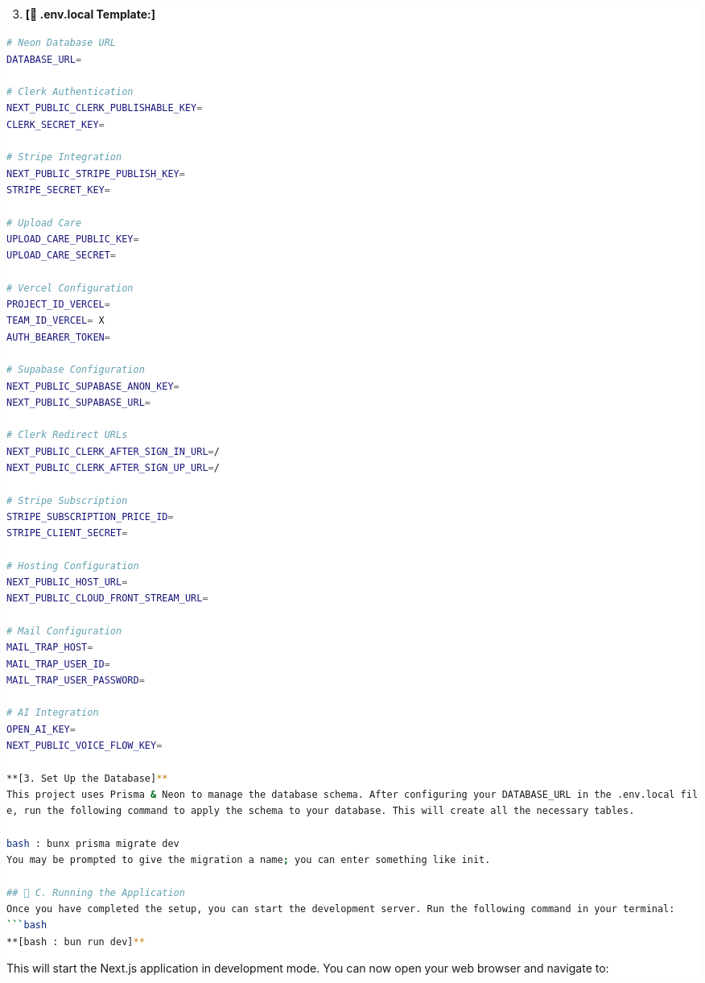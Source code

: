 3. **[📄 .env.local Template:]**
```bash
# Neon Database URL
DATABASE_URL=

# Clerk Authentication
NEXT_PUBLIC_CLERK_PUBLISHABLE_KEY=
CLERK_SECRET_KEY=

# Stripe Integration
NEXT_PUBLIC_STRIPE_PUBLISH_KEY=
STRIPE_SECRET_KEY=

# Upload Care
UPLOAD_CARE_PUBLIC_KEY=
UPLOAD_CARE_SECRET=

# Vercel Configuration
PROJECT_ID_VERCEL=
TEAM_ID_VERCEL= X
AUTH_BEARER_TOKEN=

# Supabase Configuration
NEXT_PUBLIC_SUPABASE_ANON_KEY=
NEXT_PUBLIC_SUPABASE_URL=

# Clerk Redirect URLs
NEXT_PUBLIC_CLERK_AFTER_SIGN_IN_URL=/
NEXT_PUBLIC_CLERK_AFTER_SIGN_UP_URL=/

# Stripe Subscription
STRIPE_SUBSCRIPTION_PRICE_ID=
STRIPE_CLIENT_SECRET=

# Hosting Configuration
NEXT_PUBLIC_HOST_URL=
NEXT_PUBLIC_CLOUD_FRONT_STREAM_URL=

# Mail Configuration
MAIL_TRAP_HOST=
MAIL_TRAP_USER_ID=
MAIL_TRAP_USER_PASSWORD=

# AI Integration
OPEN_AI_KEY=
NEXT_PUBLIC_VOICE_FLOW_KEY=

**[3. Set Up the Database]**
This project uses Prisma & Neon to manage the database schema. After configuring your DATABASE_URL in the .env.local file, run the following command to apply the schema to your database. This will create all the necessary tables.

bash : bunx prisma migrate dev
You may be prompted to give the migration a name; you can enter something like init.

## 🔹 C. Running the Application
Once you have completed the setup, you can start the development server. Run the following command in your terminal:
```bash
**[bash : bun run dev]**
```
This will start the Next.js application in development mode.
You can now open your web browser and navigate to:
